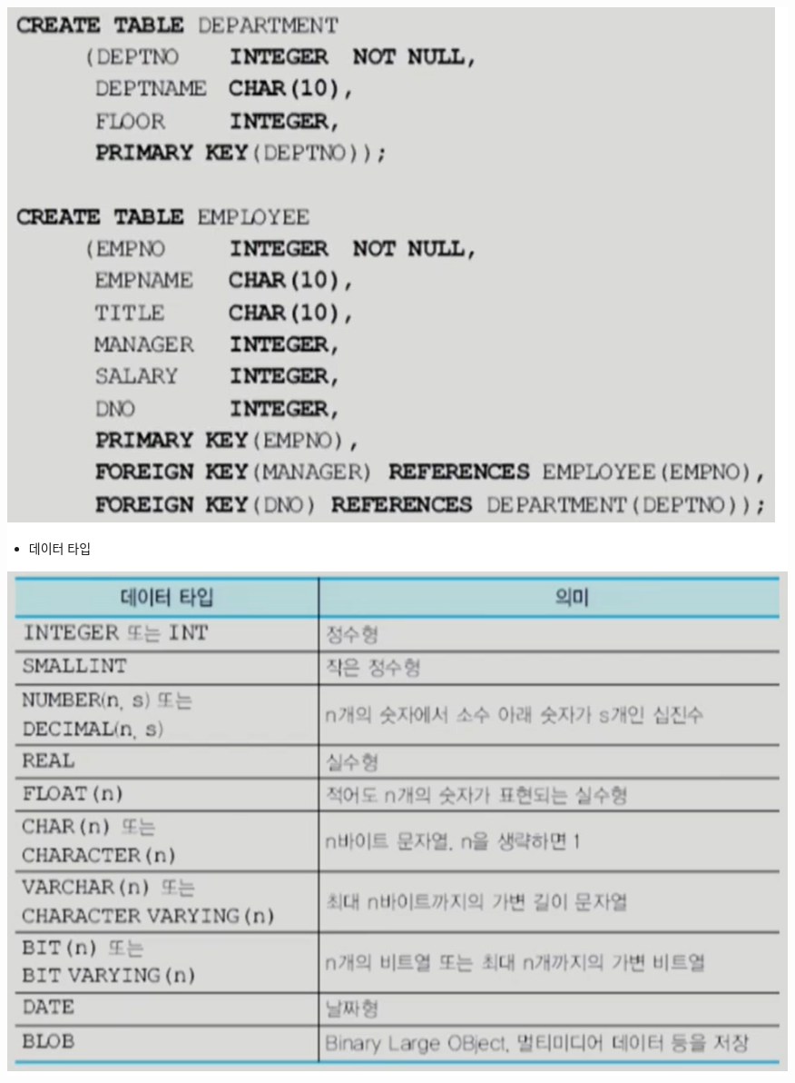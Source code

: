   ![image-20220704195113316](week1_db_jh.assets/image-20220704195113316.png)



- 데이터 타입

![image-20220704195313750](week1_db_jh.assets/image-20220704195313750.png)
